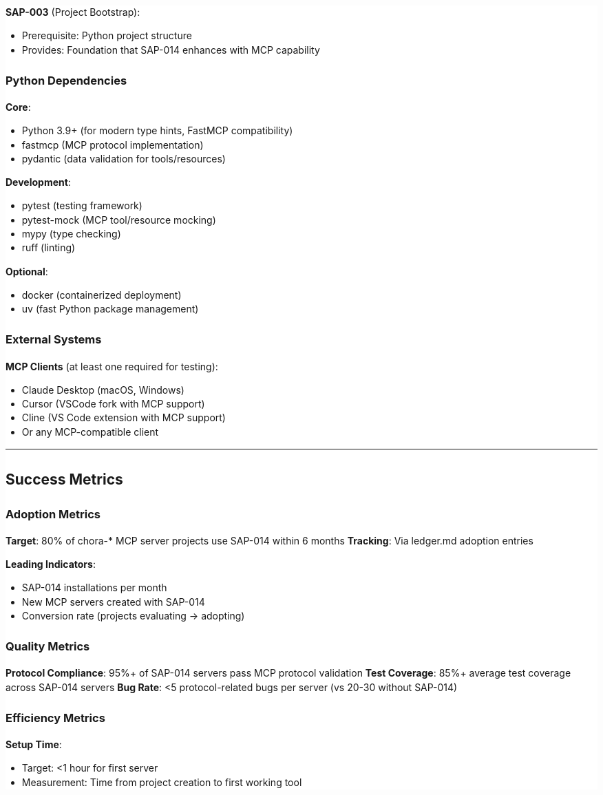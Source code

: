 **SAP-003** (Project Bootstrap):
- Prerequisite: Python project structure
- Provides: Foundation that SAP-014 enhances with MCP capability

### Python Dependencies

**Core**:
- Python 3.9+ (for modern type hints, FastMCP compatibility)
- fastmcp (MCP protocol implementation)
- pydantic (data validation for tools/resources)

**Development**:
- pytest (testing framework)
- pytest-mock (MCP tool/resource mocking)
- mypy (type checking)
- ruff (linting)

**Optional**:
- docker (containerized deployment)
- uv (fast Python package management)

### External Systems

**MCP Clients** (at least one required for testing):
- Claude Desktop (macOS, Windows)
- Cursor (VSCode fork with MCP support)
- Cline (VS Code extension with MCP support)
- Or any MCP-compatible client

---

## Success Metrics

### Adoption Metrics

**Target**: 80% of chora-* MCP server projects use SAP-014 within 6 months
**Tracking**: Via ledger.md adoption entries

**Leading Indicators**:
- SAP-014 installations per month
- New MCP servers created with SAP-014
- Conversion rate (projects evaluating → adopting)

### Quality Metrics

**Protocol Compliance**: 95%+ of SAP-014 servers pass MCP protocol validation
**Test Coverage**: 85%+ average test coverage across SAP-014 servers
**Bug Rate**: <5 protocol-related bugs per server (vs 20-30 without SAP-014)

### Efficiency Metrics

**Setup Time**:
- Target: <1 hour for first server
- Measurement: Time from project creation to first working tool
